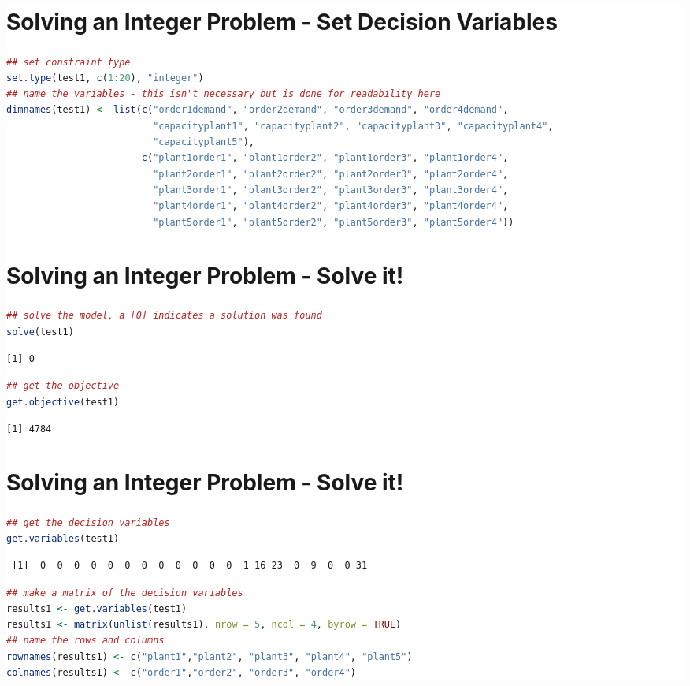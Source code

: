 Solving an Integer Problem - Set Decision Variables
========================================================


```r
## set constraint type
set.type(test1, c(1:20), "integer")
## name the variables - this isn't necessary but is done for readability here
dimnames(test1) <- list(c("order1demand", "order2demand", "order3demand", "order4demand",
                          "capacityplant1", "capacityplant2", "capacityplant3", "capacityplant4", 
                          "capacityplant5"),
                        c("plant1order1", "plant1order2", "plant1order3", "plant1order4",
                          "plant2order1", "plant2order2", "plant2order3", "plant2order4",
                          "plant3order1", "plant3order2", "plant3order3", "plant3order4",
                          "plant4order1", "plant4order2", "plant4order3", "plant4order4",
                          "plant5order1", "plant5order2", "plant5order3", "plant5order4"))
```


Solving an Integer Problem - Solve it!
========================================================


```r
## solve the model, a [0] indicates a solution was found
solve(test1)
```

```
[1] 0
```

```r
## get the objective
get.objective(test1)
```

```
[1] 4784
```

Solving an Integer Problem - Solve it!
========================================================


```r
## get the decision variables
get.variables(test1)
```

```
 [1]  0  0  0  0  0  0  0  0  0  0  0  0  1 16 23  0  9  0  0 31
```

```r
## make a matrix of the decision variables
results1 <- get.variables(test1)
results1 <- matrix(unlist(results1), nrow = 5, ncol = 4, byrow = TRUE)
## name the rows and columns
rownames(results1) <- c("plant1","plant2", "plant3", "plant4", "plant5")
colnames(results1) <- c("order1","order2", "order3", "order4")
```

